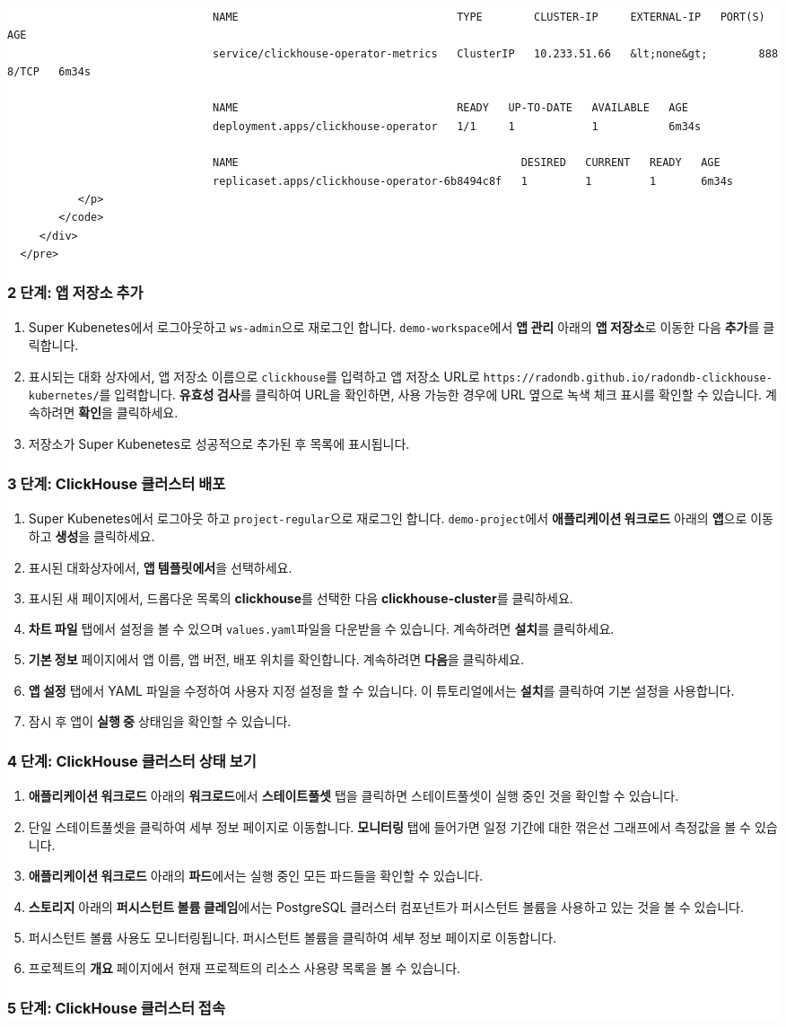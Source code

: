 									NAME                                  TYPE        CLUSTER-IP     EXTERNAL-IP   PORT(S)    AGE
									service/clickhouse-operator-metrics   ClusterIP   10.233.51.66   &lt;none&gt;        8888/TCP   6m34s

									NAME                                  READY   UP-TO-DATE   AVAILABLE   AGE
									deployment.apps/clickhouse-operator   1/1     1            1           6m34s

									NAME                                            DESIRED   CURRENT   READY   AGE
									replicaset.apps/clickhouse-operator-6b8494c8f   1         1         1       6m34s
               </p>
            </code>
         </div>
      </pre>
   </article>

### 2 단계: 앱 저장소 추가

1. Super Kubenetes에서 로그아웃하고 `ws-admin`으로 재로그인 합니다. `demo-workspace`에서 **앱 관리** 아래의 **앱 저장소**로 이동한 다음 **추가**를 클릭합니다.

2. 표시되는 대화 상자에서, 앱 저장소 이름으로 `clickhouse`를 입력하고 앱 저장소 URL로 `https://radondb.github.io/radondb-clickhouse-kubernetes/`를 입력합니다. **유효성 검사**를 클릭하여 URL을 확인하면, 사용 가능한 경우에 URL 옆으로 녹색 체크 표시를 확인할 수 있습니다. 
계속하려면 **확인**을 클릭하세요.

3. 저장소가 Super Kubenetes로 성공적으로 추가된 후 목록에 표시됩니다.

### 3 단계: ClickHouse 클러스터 배포

1. Super Kubenetes에서 로그아웃 하고 `project-regular`으로 재로그인 합니다. `demo-project`에서 **애플리케이션 워크로드** 아래의 **앱**으로 이동하고 **생성**을 클릭하세요.

2. 표시된 대화상자에서, **앱 템플릿에서**을 선택하세요.

3. 표시된 새 페이지에서, 드롭다운 목록의 **clickhouse**를 선택한 다음 **clickhouse-cluster**를 클릭하세요.

4. **차트 파일** 탭에서 설정을 볼 수 있으며 `values.yaml`파일을 다운받을 수 있습니다. 계속하려면 **설치**를 클릭하세요.

5. **기본 정보** 페이지에서 앱 이름, 앱 버전, 배포 위치를 확인합니다. 계속하려면 **다음**을 클릭하세요.

6. **앱 설정** 탭에서 YAML 파일을 수정하여 사용자 지정 설정을 할 수 있습니다. 이 튜토리얼에서는 **설치**를 클릭하여 기본 설정을 사용합니다.

7. 잠시 후 앱이 **실행 중** 상태임을 확인할 수 있습니다.

### 4 단계: ClickHouse 클러스터 상태 보기

1. **애플리케이션 워크로드** 아래의 **워크로드**에서 **스테이트풀셋** 탭을 클릭하면 스테이트풀셋이 실행 중인 것을 확인할 수 있습니다.

2. 단일 스테이트풀셋을 클릭하여 세부 정보 페이지로 이동합니다. **모니터링** 탭에 들어가면 일정 기간에 대한 꺾은선 그래프에서 측정값을 볼 수 있습니다.

3. **애플리케이션 워크로드** 아래의 **파드**에서는 실행 중인 모든 파드들을 확인할 수 있습니다.

4. **스토리지** 아래의 **퍼시스턴트 볼륨 클레임**에서는 PostgreSQL 클러스터 컴포넌트가 퍼시스턴트 볼륨을 사용하고 있는 것을 볼 수 있습니다.

5. 퍼시스턴트 볼륨 사용도 모니터링됩니다. 퍼시스턴트 볼륨을 클릭하여 세부 정보 페이지로 이동합니다.

6. 프로젝트의 **개요** 페이지에서 현재 프로젝트의 리소스 사용량 목록을 볼 수 있습니다.

### 5 단계: ClickHouse 클러스터 접속
